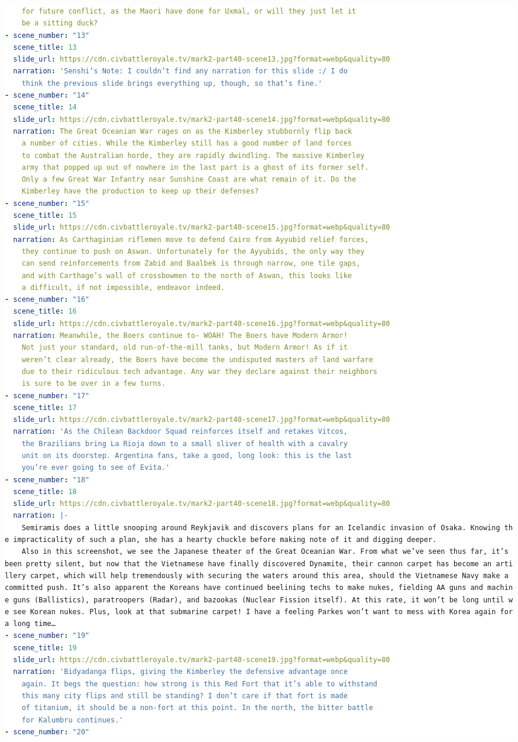 ```yaml
    for future conflict, as the Maori have done for Uxmal, or will they just let it
    be a sitting duck?
- scene_number: "13"
  scene_title: 13
  slide_url: https://cdn.civbattleroyale.tv/mark2-part40-scene13.jpg?format=webp&quality=80
  narration: 'Senshi‘s Note: I couldn‘t find any narration for this slide :/ I do
    think the previous slide brings everything up, though, so that‘s fine.'
- scene_number: "14"
  scene_title: 14
  slide_url: https://cdn.civbattleroyale.tv/mark2-part40-scene14.jpg?format=webp&quality=80
  narration: The Great Oceanian War rages on as the Kimberley stubbornly flip back
    a number of cities. While the Kimberley still has a good number of land forces
    to combat the Australian horde, they are rapidly dwindling. The massive Kimberley
    army that popped up out of nowhere in the last part is a ghost of its former self.
    Only a few Great War Infantry near Sunshine Coast are what remain of it. Do the
    Kimberley have the production to keep up their defenses?
- scene_number: "15"
  scene_title: 15
  slide_url: https://cdn.civbattleroyale.tv/mark2-part40-scene15.jpg?format=webp&quality=80
  narration: As Carthaginian riflemen move to defend Cairo from Ayyubid relief forces,
    they continue to push on Aswan. Unfortunately for the Ayyubids, the only way they
    can send reinforcements from Zabid and Baalbek is through narrow, one tile gaps,
    and with Carthage’s wall of crossbowmen to the north of Aswan, this looks like
    a difficult, if not impossible, endeavor indeed.
- scene_number: "16"
  scene_title: 16
  slide_url: https://cdn.civbattleroyale.tv/mark2-part40-scene16.jpg?format=webp&quality=80
  narration: Meanwhile, the Boers continue to- WOAH! The Boers have Modern Armor!
    Not just your standard, old run-of-the-mill tanks, but Modern Armor! As if it
    weren’t clear already, the Boers have become the undisputed masters of land warfare
    due to their ridiculous tech advantage. Any war they declare against their neighbors
    is sure to be over in a few turns.
- scene_number: "17"
  scene_title: 17
  slide_url: https://cdn.civbattleroyale.tv/mark2-part40-scene17.jpg?format=webp&quality=80
  narration: 'As the Chilean Backdoor Squad reinforces itself and retakes Vitcos,
    the Brazilians bring La Rioja down to a small sliver of health with a cavalry
    unit on its doorstep. Argentina fans, take a good, long look: this is the last
    you’re ever going to see of Evita.'
- scene_number: "18"
  scene_title: 18
  slide_url: https://cdn.civbattleroyale.tv/mark2-part40-scene18.jpg?format=webp&quality=80
  narration: |-
    Semiramis does a little snooping around Reykjavik and discovers plans for an Icelandic invasion of Osaka. Knowing the impracticality of such a plan, she has a hearty chuckle before making note of it and digging deeper.
    Also in this screenshot, we see the Japanese theater of the Great Oceanian War. From what we’ve seen thus far, it’s been pretty silent, but now that the Vietnamese have finally discovered Dynamite, their cannon carpet has become an artillery carpet, which will help tremendously with securing the waters around this area, should the Vietnamese Navy make a committed push. It’s also apparent the Koreans have continued beelining techs to make nukes, fielding AA guns and machine guns (Ballistics), paratroopers (Radar), and bazookas (Nuclear Fission itself). At this rate, it won’t be long until we see Korean nukes. Plus, look at that submarine carpet! I have a feeling Parkes won’t want to mess with Korea again for a long time…
- scene_number: "19"
  scene_title: 19
  slide_url: https://cdn.civbattleroyale.tv/mark2-part40-scene19.jpg?format=webp&quality=80
  narration: 'Bidyadanga flips, giving the Kimberley the defensive advantage once
    again. It begs the question: how strong is this Red Fort that it’s able to withstand
    this many city flips and still be standing? I don’t care if that fort is made
    of titanium, it should be a non-fort at this point. In the north, the bitter battle
    for Kalumbru continues.'
- scene_number: "20"
```
